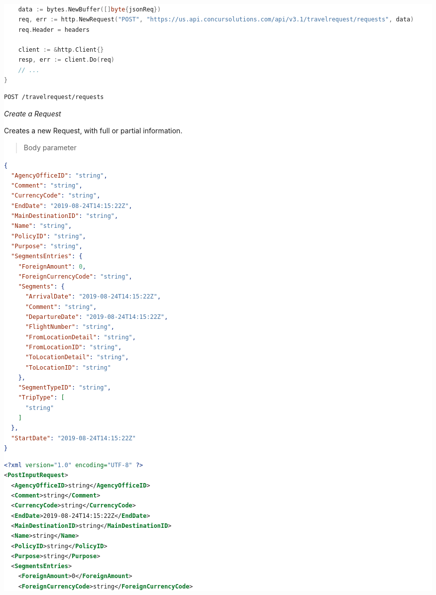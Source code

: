 ```go
    data := bytes.NewBuffer([]byte{jsonReq})
    req, err := http.NewRequest("POST", "https://us.api.concursolutions.com/api/v3.1/travelrequest/requests", data)
    req.Header = headers

    client := &http.Client{}
    resp, err := client.Do(req)
    // ...
}

```

`POST /travelrequest/requests`

*Create a Request*

Creates a new Request, with full or partial information.

> Body parameter

```json
{
  "AgencyOfficeID": "string",
  "Comment": "string",
  "CurrencyCode": "string",
  "EndDate": "2019-08-24T14:15:22Z",
  "MainDestinationID": "string",
  "Name": "string",
  "PolicyID": "string",
  "Purpose": "string",
  "SegmentsEntries": {
    "ForeignAmount": 0,
    "ForeignCurrencyCode": "string",
    "Segments": {
      "ArrivalDate": "2019-08-24T14:15:22Z",
      "Comment": "string",
      "DepartureDate": "2019-08-24T14:15:22Z",
      "FlightNumber": "string",
      "FromLocationDetail": "string",
      "FromLocationID": "string",
      "ToLocationDetail": "string",
      "ToLocationID": "string"
    },
    "SegmentTypeID": "string",
    "TripType": [
      "string"
    ]
  },
  "StartDate": "2019-08-24T14:15:22Z"
}
```

```xml
<?xml version="1.0" encoding="UTF-8" ?>
<PostInputRequest>
  <AgencyOfficeID>string</AgencyOfficeID>
  <Comment>string</Comment>
  <CurrencyCode>string</CurrencyCode>
  <EndDate>2019-08-24T14:15:22Z</EndDate>
  <MainDestinationID>string</MainDestinationID>
  <Name>string</Name>
  <PolicyID>string</PolicyID>
  <Purpose>string</Purpose>
  <SegmentsEntries>
    <ForeignAmount>0</ForeignAmount>
    <ForeignCurrencyCode>string</ForeignCurrencyCode>
```